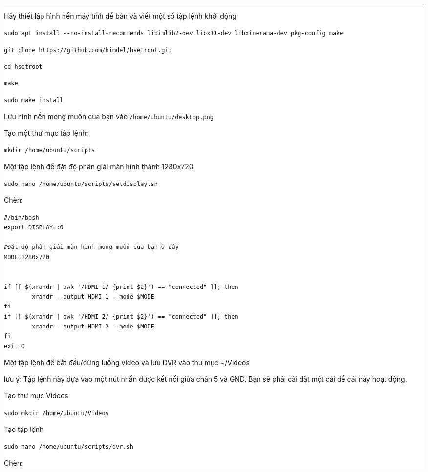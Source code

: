 
***



Hãy thiết lập hình nền máy tính để bàn và viết một số tập lệnh khởi động

	
`sudo apt install --no-install-recommends libimlib2-dev libx11-dev libxinerama-dev pkg-config make`

`git clone https://github.com/himdel/hsetroot.git`

`cd hsetroot`

`make`

`sudo make install`



Lưu hình nền mong muốn của bạn vào `/home/ubuntu/desktop.png`

Tạo một thư mục tập lệnh:

`mkdir /home/ubuntu/scripts`

Một tập lệnh để đặt độ phân giải màn hình thành 1280x720


`sudo nano /home/ubuntu/scripts/setdisplay.sh`


 Chèn:


	#/bin/bash
	export DISPLAY=:0

	#Đặt độ phân giải màn hình mong muốn của bạn ở đây
	MODE=1280x720


	if [[ $(xrandr | awk '/HDMI-1/ {print $2}') == "connected" ]]; then
	        xrandr --output HDMI-1 --mode $MODE
	fi
	if [[ $(xrandr | awk '/HDMI-2/ {print $2}') == "connected" ]]; then
	        xrandr --output HDMI-2 --mode $MODE
	fi
	exit 0




Một tập lệnh để bắt đầu/dừng luồng video và lưu DVR vào thư mục ~/Videos

lưu ý: Tập lệnh này dựa vào một nút nhấn được kết nối giữa chân 5 và GND. Bạn sẽ phải cài đặt một cái để cái này hoạt động.

Tạo thư mục Videos

`sudo mkdir /home/ubuntu/Videos`

Tạo tập lệnh

`sudo nano /home/ubuntu/scripts/dvr.sh`

 Chèn:
